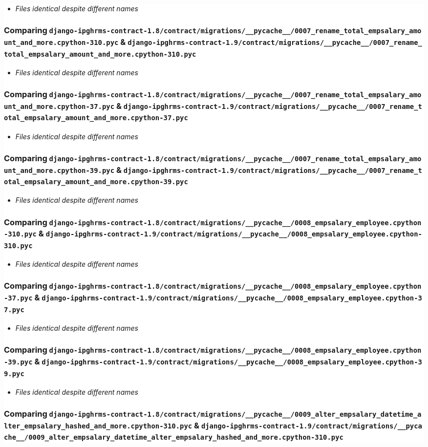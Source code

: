  * *Files identical despite different names*

### Comparing `django-ipghrms-contract-1.8/contract/migrations/__pycache__/0007_rename_total_empsalary_amount_and_more.cpython-310.pyc` & `django-ipghrms-contract-1.9/contract/migrations/__pycache__/0007_rename_total_empsalary_amount_and_more.cpython-310.pyc`

 * *Files identical despite different names*

### Comparing `django-ipghrms-contract-1.8/contract/migrations/__pycache__/0007_rename_total_empsalary_amount_and_more.cpython-37.pyc` & `django-ipghrms-contract-1.9/contract/migrations/__pycache__/0007_rename_total_empsalary_amount_and_more.cpython-37.pyc`

 * *Files identical despite different names*

### Comparing `django-ipghrms-contract-1.8/contract/migrations/__pycache__/0007_rename_total_empsalary_amount_and_more.cpython-39.pyc` & `django-ipghrms-contract-1.9/contract/migrations/__pycache__/0007_rename_total_empsalary_amount_and_more.cpython-39.pyc`

 * *Files identical despite different names*

### Comparing `django-ipghrms-contract-1.8/contract/migrations/__pycache__/0008_empsalary_employee.cpython-310.pyc` & `django-ipghrms-contract-1.9/contract/migrations/__pycache__/0008_empsalary_employee.cpython-310.pyc`

 * *Files identical despite different names*

### Comparing `django-ipghrms-contract-1.8/contract/migrations/__pycache__/0008_empsalary_employee.cpython-37.pyc` & `django-ipghrms-contract-1.9/contract/migrations/__pycache__/0008_empsalary_employee.cpython-37.pyc`

 * *Files identical despite different names*

### Comparing `django-ipghrms-contract-1.8/contract/migrations/__pycache__/0008_empsalary_employee.cpython-39.pyc` & `django-ipghrms-contract-1.9/contract/migrations/__pycache__/0008_empsalary_employee.cpython-39.pyc`

 * *Files identical despite different names*

### Comparing `django-ipghrms-contract-1.8/contract/migrations/__pycache__/0009_alter_empsalary_datetime_alter_empsalary_hashed_and_more.cpython-310.pyc` & `django-ipghrms-contract-1.9/contract/migrations/__pycache__/0009_alter_empsalary_datetime_alter_empsalary_hashed_and_more.cpython-310.pyc`
